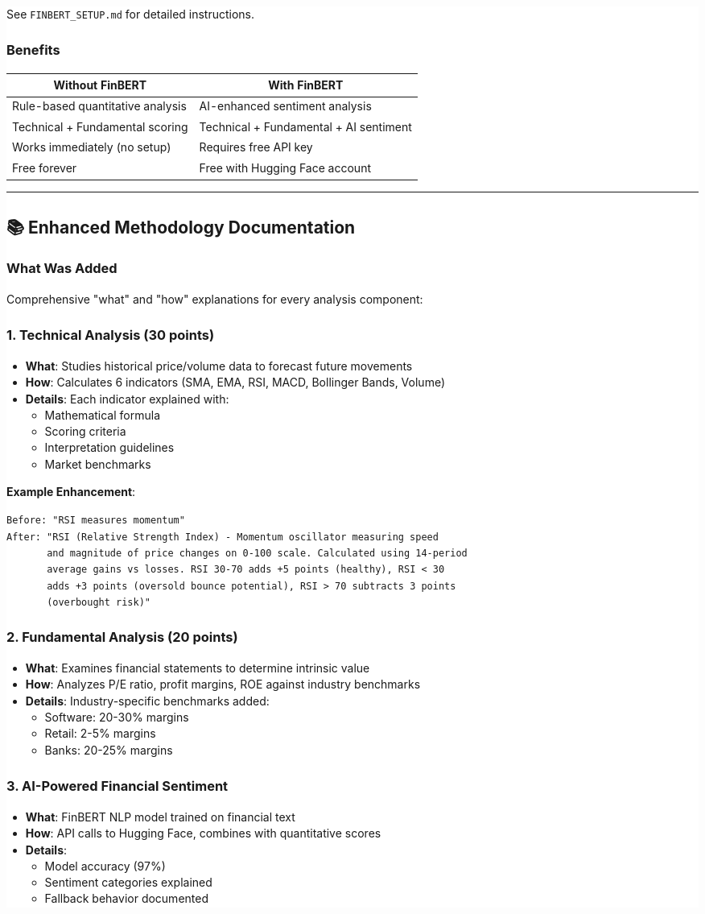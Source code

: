 See `FINBERT_SETUP.md` for detailed instructions.

### Benefits

| Without FinBERT | With FinBERT |
|----------------|--------------|
| Rule-based quantitative analysis | AI-enhanced sentiment analysis |
| Technical + Fundamental scoring | Technical + Fundamental + AI sentiment |
| Works immediately (no setup) | Requires free API key |
| Free forever | Free with Hugging Face account |

---

## 📚 Enhanced Methodology Documentation

### What Was Added

Comprehensive "what" and "how" explanations for every analysis component:

### 1. **Technical Analysis** (30 points)
- **What**: Studies historical price/volume data to forecast future movements
- **How**: Calculates 6 indicators (SMA, EMA, RSI, MACD, Bollinger Bands, Volume)
- **Details**: Each indicator explained with:
  - Mathematical formula
  - Scoring criteria
  - Interpretation guidelines
  - Market benchmarks

**Example Enhancement**:
```
Before: "RSI measures momentum"
After: "RSI (Relative Strength Index) - Momentum oscillator measuring speed
       and magnitude of price changes on 0-100 scale. Calculated using 14-period
       average gains vs losses. RSI 30-70 adds +5 points (healthy), RSI < 30
       adds +3 points (oversold bounce potential), RSI > 70 subtracts 3 points
       (overbought risk)"
```

### 2. **Fundamental Analysis** (20 points)
- **What**: Examines financial statements to determine intrinsic value
- **How**: Analyzes P/E ratio, profit margins, ROE against industry benchmarks
- **Details**: Industry-specific benchmarks added:
  - Software: 20-30% margins
  - Retail: 2-5% margins
  - Banks: 20-25% margins

### 3. **AI-Powered Financial Sentiment**
- **What**: FinBERT NLP model trained on financial text
- **How**: API calls to Hugging Face, combines with quantitative scores
- **Details**:
  - Model accuracy (97%)
  - Sentiment categories explained
  - Fallback behavior documented
